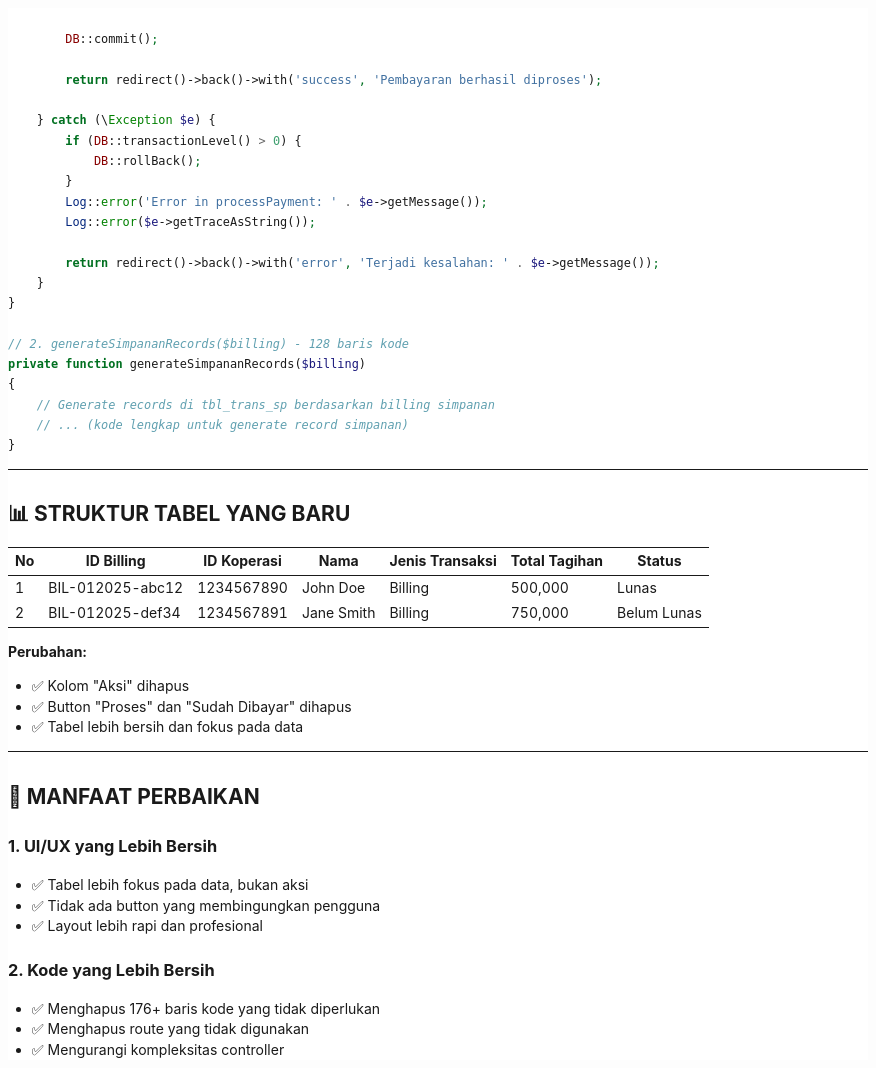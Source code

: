 ```php
        
        DB::commit();
        
        return redirect()->back()->with('success', 'Pembayaran berhasil diproses');
        
    } catch (\Exception $e) {
        if (DB::transactionLevel() > 0) {
            DB::rollBack();
        }
        Log::error('Error in processPayment: ' . $e->getMessage());
        Log::error($e->getTraceAsString());
        
        return redirect()->back()->with('error', 'Terjadi kesalahan: ' . $e->getMessage());
    }
}

// 2. generateSimpananRecords($billing) - 128 baris kode
private function generateSimpananRecords($billing)
{
    // Generate records di tbl_trans_sp berdasarkan billing simpanan
    // ... (kode lengkap untuk generate record simpanan)
}
```

---

## 📊 **STRUKTUR TABEL YANG BARU**

| **No** | **ID Billing** | **ID Koperasi** | **Nama** | **Jenis Transaksi** | **Total Tagihan** | **Status** |
|--------|----------------|-----------------|----------|---------------------|-------------------|------------|
| 1 | BIL-012025-abc12 | 1234567890 | John Doe | Billing | 500,000 | Lunas |
| 2 | BIL-012025-def34 | 1234567891 | Jane Smith | Billing | 750,000 | Belum Lunas |

**Perubahan:**
- ✅ Kolom "Aksi" dihapus
- ✅ Button "Proses" dan "Sudah Dibayar" dihapus
- ✅ Tabel lebih bersih dan fokus pada data

---

## 🎯 **MANFAAT PERBAIKAN**

### **1. UI/UX yang Lebih Bersih**
- ✅ Tabel lebih fokus pada data, bukan aksi
- ✅ Tidak ada button yang membingungkan pengguna
- ✅ Layout lebih rapi dan profesional

### **2. Kode yang Lebih Bersih**
- ✅ Menghapus 176+ baris kode yang tidak diperlukan
- ✅ Menghapus route yang tidak digunakan
- ✅ Mengurangi kompleksitas controller
